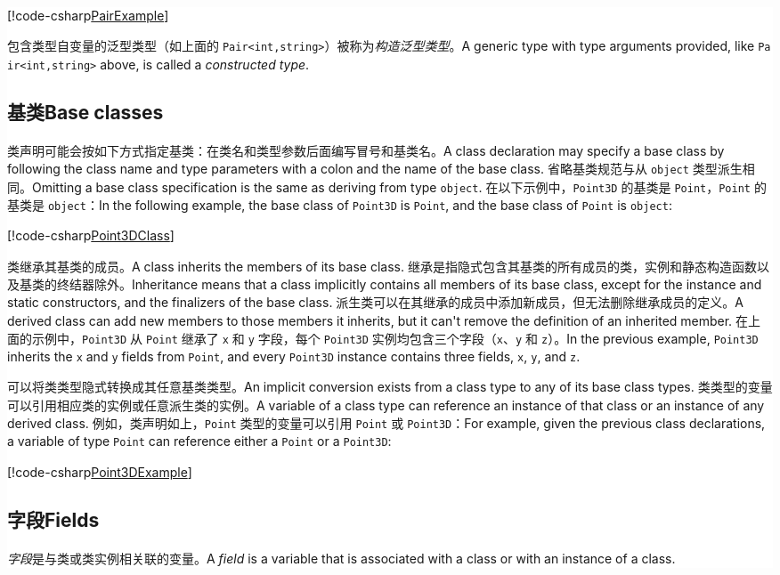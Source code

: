 [!code-csharp[PairExample](~/samples/snippets/csharp/tour/classes-and-objects/Program.cs#L15-L17)]

<span data-ttu-id="07a78-158">包含类型自变量的泛型类型（如上面的 `Pair<int,string>`）被称为*构造泛型类型*。</span><span class="sxs-lookup"><span data-stu-id="07a78-158">A generic type with type arguments provided, like `Pair<int,string>` above, is called a *constructed type*.</span></span>

## <a name="base-classes"></a><span data-ttu-id="07a78-159">基类</span><span class="sxs-lookup"><span data-stu-id="07a78-159">Base classes</span></span>

<span data-ttu-id="07a78-160">类声明可能会按如下方式指定基类：在类名和类型参数后面编写冒号和基类名。</span><span class="sxs-lookup"><span data-stu-id="07a78-160">A class declaration may specify a base class by following the class name and type parameters with a colon and the name of the base class.</span></span> <span data-ttu-id="07a78-161">省略基类规范与从 `object` 类型派生相同。</span><span class="sxs-lookup"><span data-stu-id="07a78-161">Omitting a base class specification is the same as deriving from type `object`.</span></span> <span data-ttu-id="07a78-162">在以下示例中，`Point3D` 的基类是 `Point`，`Point` 的基类是 `object`：</span><span class="sxs-lookup"><span data-stu-id="07a78-162">In the following example, the base class of `Point3D` is `Point`, and the base class of `Point` is `object`:</span></span>

[!code-csharp[Point3DClass](~/samples/snippets/csharp/tour/classes-and-objects/Point.cs#L3-L20)]

<span data-ttu-id="07a78-163">类继承其基类的成员。</span><span class="sxs-lookup"><span data-stu-id="07a78-163">A class inherits the members of its base class.</span></span> <span data-ttu-id="07a78-164">继承是指隐式包含其基类的所有成员的类，实例和静态构造函数以及基类的终结器除外。</span><span class="sxs-lookup"><span data-stu-id="07a78-164">Inheritance means that a class implicitly contains all members of its base class, except for the instance and static constructors, and the finalizers of the base class.</span></span> <span data-ttu-id="07a78-165">派生类可以在其继承的成员中添加新成员，但无法删除继承成员的定义。</span><span class="sxs-lookup"><span data-stu-id="07a78-165">A derived class can add new members to those members it inherits, but it can't remove the definition of an inherited member.</span></span> <span data-ttu-id="07a78-166">在上面的示例中，`Point3D` 从 `Point` 继承了 `x` 和 `y` 字段，每个 `Point3D` 实例均包含三个字段（`x`、`y` 和 `z`）。</span><span class="sxs-lookup"><span data-stu-id="07a78-166">In the previous example, `Point3D` inherits the `x` and `y` fields from `Point`, and every `Point3D` instance contains three fields, `x`, `y`, and `z`.</span></span>

<span data-ttu-id="07a78-167">可以将类类型隐式转换成其任意基类类型。</span><span class="sxs-lookup"><span data-stu-id="07a78-167">An implicit conversion exists from a class type to any of its base class types.</span></span> <span data-ttu-id="07a78-168">类类型的变量可以引用相应类的实例或任意派生类的实例。</span><span class="sxs-lookup"><span data-stu-id="07a78-168">A variable of a class type can reference an instance of that class or an instance of any derived class.</span></span> <span data-ttu-id="07a78-169">例如，类声明如上，`Point` 类型的变量可以引用 `Point` 或 `Point3D`：</span><span class="sxs-lookup"><span data-stu-id="07a78-169">For example, given the previous class declarations, a variable of type `Point` can reference either a `Point` or a `Point3D`:</span></span>

[!code-csharp[Point3DExample](~/samples/snippets/csharp/tour/classes-and-objects/Program.cs#L22-L23)]

## <a name="fields"></a><span data-ttu-id="07a78-170">字段</span><span class="sxs-lookup"><span data-stu-id="07a78-170">Fields</span></span>

<span data-ttu-id="07a78-171">*字段*是与类或类实例相关联的变量。</span><span class="sxs-lookup"><span data-stu-id="07a78-171">A *field* is a variable that is associated with a class or with an instance of a class.</span></span>
